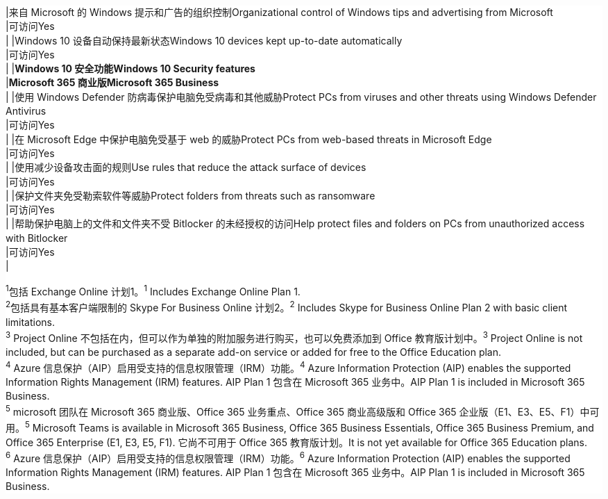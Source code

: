 |<span data-ttu-id="e20d1-480">来自 Microsoft 的 Windows 提示和广告的组织控制</span><span class="sxs-lookup"><span data-stu-id="e20d1-480">Organizational control of Windows tips and advertising from Microsoft</span></span>  <br/> |<span data-ttu-id="e20d1-481">可访问</span><span class="sxs-lookup"><span data-stu-id="e20d1-481">Yes</span></span>  <br/> |
|<span data-ttu-id="e20d1-482">Windows 10 设备自动保持最新状态</span><span class="sxs-lookup"><span data-stu-id="e20d1-482">Windows 10 devices kept up-to-date automatically</span></span>  <br/> |<span data-ttu-id="e20d1-483">可访问</span><span class="sxs-lookup"><span data-stu-id="e20d1-483">Yes</span></span>  <br/> |
|<span data-ttu-id="e20d1-484">**Windows 10 安全功能**</span><span class="sxs-lookup"><span data-stu-id="e20d1-484">**Windows 10 Security features**</span></span> <br/> |<span data-ttu-id="e20d1-485">**Microsoft 365 商业版**</span><span class="sxs-lookup"><span data-stu-id="e20d1-485">**Microsoft 365 Business**</span></span> <br/> |
|<span data-ttu-id="e20d1-486">使用 Windows Defender 防病毒保护电脑免受病毒和其他威胁</span><span class="sxs-lookup"><span data-stu-id="e20d1-486">Protect PCs from viruses and other threats using Windows Defender Antivirus</span></span>  <br/> |<span data-ttu-id="e20d1-487">可访问</span><span class="sxs-lookup"><span data-stu-id="e20d1-487">Yes</span></span>  <br/> |
|<span data-ttu-id="e20d1-488">在 Microsoft Edge 中保护电脑免受基于 web 的威胁</span><span class="sxs-lookup"><span data-stu-id="e20d1-488">Protect PCs from web-based threats in Microsoft Edge</span></span>  <br/> |<span data-ttu-id="e20d1-489">可访问</span><span class="sxs-lookup"><span data-stu-id="e20d1-489">Yes</span></span>  <br/> |
|<span data-ttu-id="e20d1-490">使用减少设备攻击面的规则</span><span class="sxs-lookup"><span data-stu-id="e20d1-490">Use rules that reduce the attack surface of devices</span></span> <br/> |<span data-ttu-id="e20d1-491">可访问</span><span class="sxs-lookup"><span data-stu-id="e20d1-491">Yes</span></span>  <br/> |
|<span data-ttu-id="e20d1-492">保护文件夹免受勒索软件等威胁</span><span class="sxs-lookup"><span data-stu-id="e20d1-492">Protect folders from threats such as ransomware</span></span> <br/> |<span data-ttu-id="e20d1-493">可访问</span><span class="sxs-lookup"><span data-stu-id="e20d1-493">Yes</span></span>  <br/> |
|<span data-ttu-id="e20d1-494">帮助保护电脑上的文件和文件夹不受 Bitlocker 的未经授权的访问</span><span class="sxs-lookup"><span data-stu-id="e20d1-494">Help protect files and folders on PCs from unauthorized access with Bitlocker</span></span> <br/> |<span data-ttu-id="e20d1-495">可访问</span><span class="sxs-lookup"><span data-stu-id="e20d1-495">Yes</span></span>  <br/> |   

<span data-ttu-id="e20d1-496"><sup>1</sup>包括 Exchange Online 计划1。</span><span class="sxs-lookup"><span data-stu-id="e20d1-496"><sup>1</sup> Includes Exchange Online Plan 1.</span></span>
<br/><span data-ttu-id="e20d1-497"><sup>2</sup>包括具有基本客户端限制的 Skype For Business Online 计划2。</span><span class="sxs-lookup"><span data-stu-id="e20d1-497"><sup>2</sup> Includes Skype for Business Online Plan 2 with basic client limitations.</span></span>
<br/><span data-ttu-id="e20d1-498"><sup>3</sup> Project Online 不包括在内，但可以作为单独的附加服务进行购买，也可以免费添加到 Office 教育版计划中。</span><span class="sxs-lookup"><span data-stu-id="e20d1-498"><sup>3</sup> Project Online is not included, but can be purchased as a separate add-on service or added for free to the Office Education plan.</span></span> 
<br/><span data-ttu-id="e20d1-499"><sup>4</sup> Azure 信息保护（AIP）启用受支持的信息权限管理（IRM）功能。</span><span class="sxs-lookup"><span data-stu-id="e20d1-499"><sup>4</sup> Azure Information Protection (AIP) enables the supported Information Rights Management (IRM) features.</span></span> <span data-ttu-id="e20d1-500">AIP Plan 1 包含在 Microsoft 365 业务中。</span><span class="sxs-lookup"><span data-stu-id="e20d1-500">AIP Plan 1 is included in Microsoft 365 Business.</span></span> 
<br/><span data-ttu-id="e20d1-501"><sup>5</sup> microsoft 团队在 Microsoft 365 商业版、Office 365 业务重点、Office 365 商业高级版和 Office 365 企业版（E1、E3、E5、F1）中可用。</span><span class="sxs-lookup"><span data-stu-id="e20d1-501"><sup>5</sup> Microsoft Teams is available in Microsoft 365 Business, Office 365 Business Essentials, Office 365 Business Premium, and Office 365 Enterprise (E1, E3, E5, F1).</span></span> <span data-ttu-id="e20d1-502">它尚不可用于 Office 365 教育版计划。</span><span class="sxs-lookup"><span data-stu-id="e20d1-502">It is not yet available for Office 365 Education plans.</span></span> 
<br/><span data-ttu-id="e20d1-503"><sup>6</sup> Azure 信息保护（AIP）启用受支持的信息权限管理（IRM）功能。</span><span class="sxs-lookup"><span data-stu-id="e20d1-503"><sup>6</sup> Azure Information Protection (AIP) enables the supported Information Rights Management (IRM) features.</span></span> <span data-ttu-id="e20d1-504">AIP Plan 1 包含在 Microsoft 365 业务中。</span><span class="sxs-lookup"><span data-stu-id="e20d1-504">AIP Plan 1 is included in Microsoft 365 Business.</span></span> 